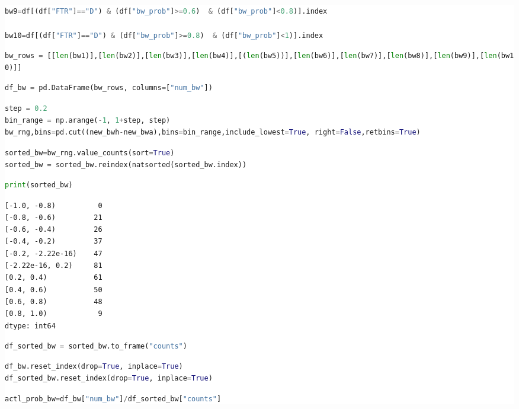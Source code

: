 ```python
bw9=df[(df["FTR"]=="D") & (df["bw_prob"]>=0.6)  & (df["bw_prob"]<0.8)].index

bw10=df[(df["FTR"]=="D") & (df["bw_prob"]>=0.8)  & (df["bw_prob"]<1)].index

```


```python
bw_rows = [[len(bw1)],[len(bw2)],[len(bw3)],[len(bw4)],[(len(bw5))],[len(bw6)],[len(bw7)],[len(bw8)],[len(bw9)],[len(bw10)]]
```


```python
df_bw = pd.DataFrame(bw_rows, columns=["num_bw"])
```


```python
step = 0.2
bin_range = np.arange(-1, 1+step, step)
bw_rng,bins=pd.cut((new_bwh-new_bwa),bins=bin_range,include_lowest=True, right=False,retbins=True)
```


```python
sorted_bw=bw_rng.value_counts(sort=True)
sorted_bw = sorted_bw.reindex(natsorted(sorted_bw.index))
```


```python
print(sorted_bw)
```

    [-1.0, -0.8)          0
    [-0.8, -0.6)         21
    [-0.6, -0.4)         26
    [-0.4, -0.2)         37
    [-0.2, -2.22e-16)    47
    [-2.22e-16, 0.2)     81
    [0.2, 0.4)           61
    [0.4, 0.6)           50
    [0.6, 0.8)           48
    [0.8, 1.0)            9
    dtype: int64
    


```python
df_sorted_bw = sorted_bw.to_frame("counts")
```


```python
df_bw.reset_index(drop=True, inplace=True)
df_sorted_bw.reset_index(drop=True, inplace=True)
```


```python
actl_prob_bw=df_bw["num_bw"]/df_sorted_bw["counts"]
```
